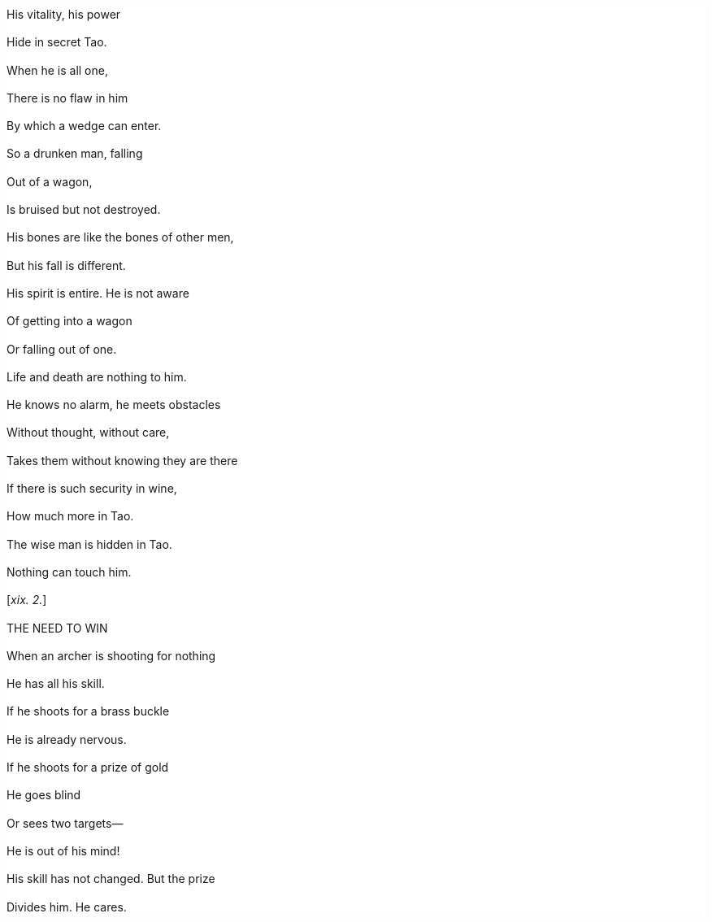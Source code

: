 His vitality, his power

Hide in secret Tao.

When he is all one,

There is no flaw in him

By which a wedge can enter.

So a drunken man, falling

Out of a wagon,

Is bruised but not destroyed.

His bones are like the bones of other men,

But his fall is different.

His spirit is entire. He is not aware

Of getting into a wagon

Or falling out of one.

Life and death are nothing to him.

He knows no alarm, he meets obstacles

Without thought, without care,

Takes them without knowing they are there

If there is such security in wine,

How much more in Tao.

The wise man is hidden in Tao.

Nothing can touch him.

[_xix. 2._]

THE NEED TO WIN

When an archer is shooting for nothing

He has all his skill.

If he shoots for a brass buckle

He is already nervous.

If he shoots for a prize of gold

He goes blind

Or sees two targets—

He is out of his mind!

His skill has not changed. But the prize

Divides him. He cares.
